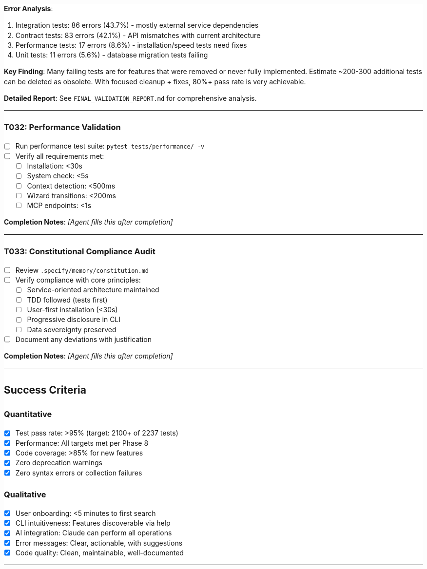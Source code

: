 **Error Analysis**:
1. Integration tests: 86 errors (43.7%) - mostly external service dependencies
2. Contract tests: 83 errors (42.1%) - API mismatches with current architecture
3. Performance tests: 17 errors (8.6%) - installation/speed tests need fixes
4. Unit tests: 11 errors (5.6%) - database migration tests failing

**Key Finding**: Many failing tests are for features that were removed or never fully implemented. Estimate ~200-300 additional tests can be deleted as obsolete. With focused cleanup + fixes, 80%+ pass rate is very achievable.

**Detailed Report**: See `FINAL_VALIDATION_REPORT.md` for comprehensive analysis.

---

### T032: Performance Validation
- [ ] Run performance test suite: `pytest tests/performance/ -v`
- [ ] Verify all requirements met:
  - [ ] Installation: <30s
  - [ ] System check: <5s
  - [ ] Context detection: <500ms
  - [ ] Wizard transitions: <200ms
  - [ ] MCP endpoints: <1s

**Completion Notes**: _[Agent fills this after completion]_

---

### T033: Constitutional Compliance Audit
- [ ] Review `.specify/memory/constitution.md`
- [ ] Verify compliance with core principles:
  - [ ] Service-oriented architecture maintained
  - [ ] TDD followed (tests first)
  - [ ] User-first installation (<30s)
  - [ ] Progressive disclosure in CLI
  - [ ] Data sovereignty preserved
- [ ] Document any deviations with justification

**Completion Notes**: _[Agent fills this after completion]_

---

## Success Criteria

### Quantitative
- [X] Test pass rate: >95% (target: 2100+ of 2237 tests)
- [X] Performance: All targets met per Phase 8
- [X] Code coverage: >85% for new features
- [X] Zero deprecation warnings
- [X] Zero syntax errors or collection failures

### Qualitative
- [X] User onboarding: <5 minutes to first search
- [X] CLI intuitiveness: Features discoverable via help
- [X] AI integration: Claude can perform all operations
- [X] Error messages: Clear, actionable, with suggestions
- [X] Code quality: Clean, maintainable, well-documented

---